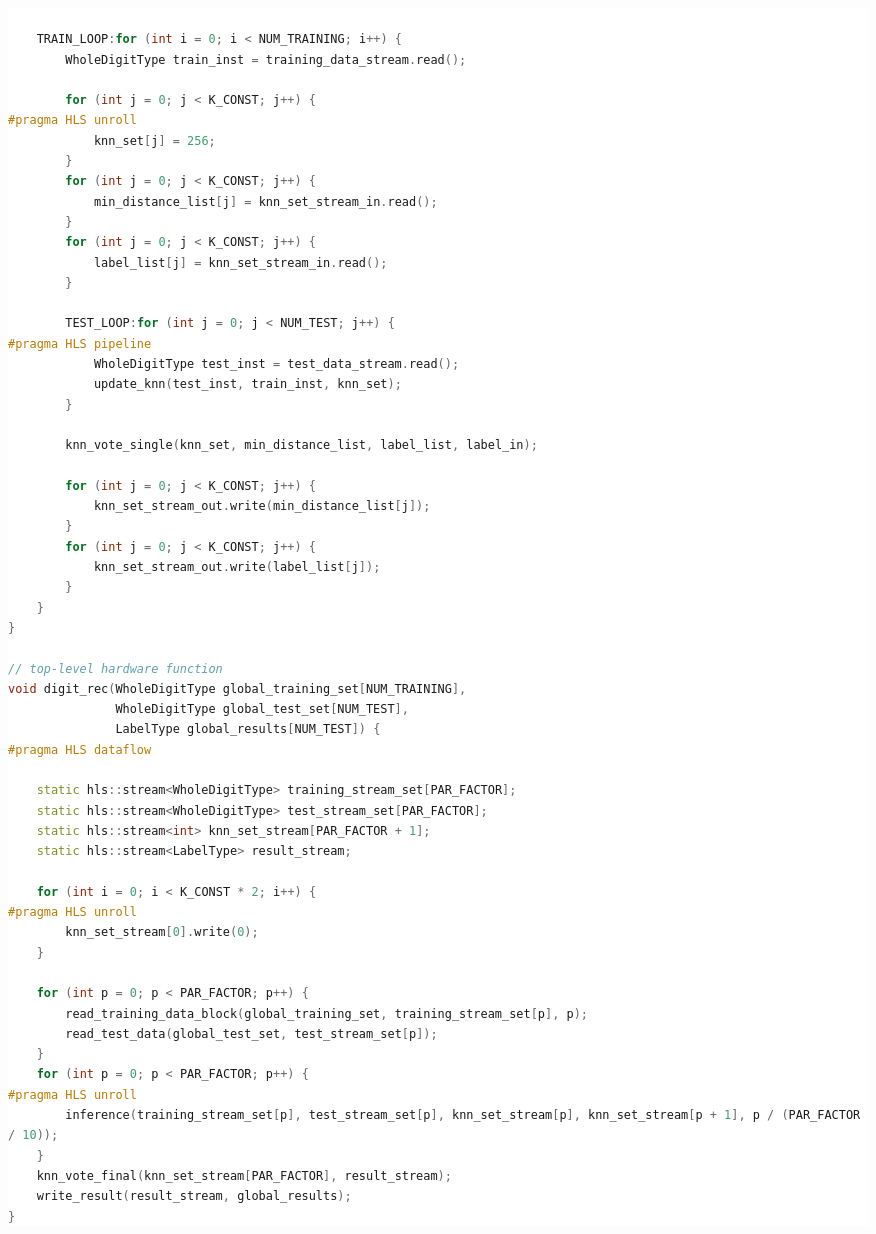 ```c++

    TRAIN_LOOP:for (int i = 0; i < NUM_TRAINING; i++) {
        WholeDigitType train_inst = training_data_stream.read();

        for (int j = 0; j < K_CONST; j++) {
#pragma HLS unroll
            knn_set[j] = 256;
        }
        for (int j = 0; j < K_CONST; j++) {
            min_distance_list[j] = knn_set_stream_in.read();
        }
        for (int j = 0; j < K_CONST; j++) {
            label_list[j] = knn_set_stream_in.read();
        }

        TEST_LOOP:for (int j = 0; j < NUM_TEST; j++) {
#pragma HLS pipeline
            WholeDigitType test_inst = test_data_stream.read();
            update_knn(test_inst, train_inst, knn_set);
        }

        knn_vote_single(knn_set, min_distance_list, label_list, label_in);

        for (int j = 0; j < K_CONST; j++) {
            knn_set_stream_out.write(min_distance_list[j]);
        }
        for (int j = 0; j < K_CONST; j++) {
            knn_set_stream_out.write(label_list[j]);
        }
    }
}

// top-level hardware function
void digit_rec(WholeDigitType global_training_set[NUM_TRAINING],
               WholeDigitType global_test_set[NUM_TEST],
               LabelType global_results[NUM_TEST]) {
#pragma HLS dataflow

    static hls::stream<WholeDigitType> training_stream_set[PAR_FACTOR];
    static hls::stream<WholeDigitType> test_stream_set[PAR_FACTOR];
    static hls::stream<int> knn_set_stream[PAR_FACTOR + 1];
    static hls::stream<LabelType> result_stream;

    for (int i = 0; i < K_CONST * 2; i++) {
#pragma HLS unroll
        knn_set_stream[0].write(0);
    }

    for (int p = 0; p < PAR_FACTOR; p++) {
        read_training_data_block(global_training_set, training_stream_set[p], p);
        read_test_data(global_test_set, test_stream_set[p]);
    }
    for (int p = 0; p < PAR_FACTOR; p++) {
#pragma HLS unroll
        inference(training_stream_set[p], test_stream_set[p], knn_set_stream[p], knn_set_stream[p + 1], p / (PAR_FACTOR / 10));
    }
    knn_vote_final(knn_set_stream[PAR_FACTOR], result_stream);
    write_result(result_stream, global_results);
}
```
